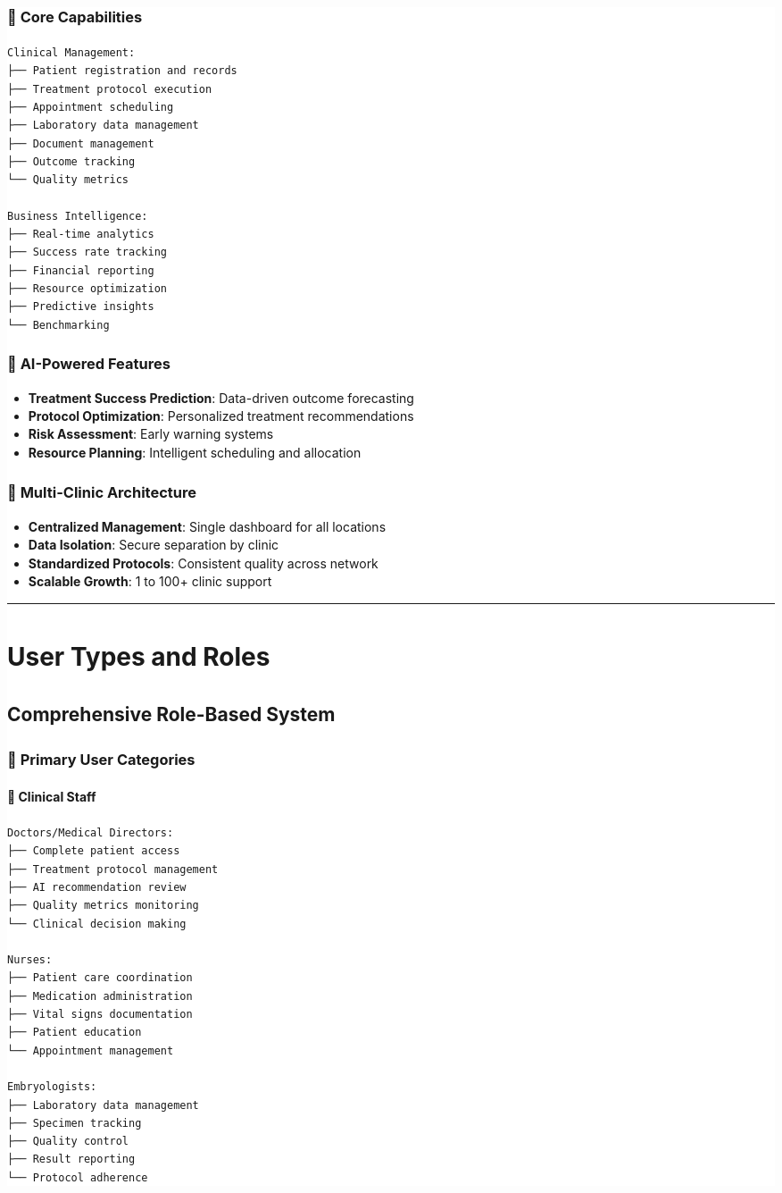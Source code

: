 ### 🎯 **Core Capabilities**
```
Clinical Management:
├── Patient registration and records
├── Treatment protocol execution
├── Appointment scheduling
├── Laboratory data management
├── Document management
├── Outcome tracking
└── Quality metrics

Business Intelligence:
├── Real-time analytics
├── Success rate tracking
├── Financial reporting
├── Resource optimization
├── Predictive insights
└── Benchmarking
```

### 🤖 **AI-Powered Features**
- **Treatment Success Prediction**: Data-driven outcome forecasting
- **Protocol Optimization**: Personalized treatment recommendations
- **Risk Assessment**: Early warning systems
- **Resource Planning**: Intelligent scheduling and allocation

### 🏢 **Multi-Clinic Architecture**
- **Centralized Management**: Single dashboard for all locations
- **Data Isolation**: Secure separation by clinic
- **Standardized Protocols**: Consistent quality across network
- **Scalable Growth**: 1 to 100+ clinic support

---

# User Types and Roles
## Comprehensive Role-Based System

### 👥 **Primary User Categories**

#### **🏥 Clinical Staff**
```
Doctors/Medical Directors:
├── Complete patient access
├── Treatment protocol management
├── AI recommendation review
├── Quality metrics monitoring
└── Clinical decision making

Nurses:
├── Patient care coordination
├── Medication administration
├── Vital signs documentation
├── Patient education
└── Appointment management

Embryologists:
├── Laboratory data management
├── Specimen tracking
├── Quality control
├── Result reporting
└── Protocol adherence
```
